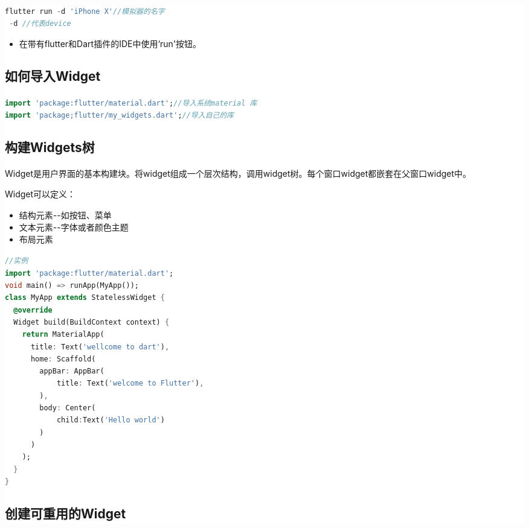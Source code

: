   ```dart
  flutter run -d 'iPhone X'//模拟器的名字
   -d //代表device
  ```

- 在带有flutter和Dart插件的IDE中使用‘run'按钮。

## 如何导入Widget

```dart
import 'package:flutter/material.dart';//导入系统material 库
import 'package;flutter/my_widgets.dart';//导入自己的库
```

## 构建Widgets树

Widget是用户界面的基本构建块。将widget组成一个层次结构，调用widget树。每个窗口widget都嵌套在父窗口widget中。

Widget可以定义：

- 结构元素--如按钮、菜单
- 文本元素--字体或者颜色主题
- 布局元素

```dart
//实例
import 'package:flutter/material.dart';
void main() => runApp(MyApp());
class MyApp extends StatelessWidget {
  @override
  Widget build(BuildContext context) {
    return MaterialApp(
      title: Text('wellcome to dart'),
      home: Scaffold(
      	appBar: AppBar(
        	title: Text('welcome to Flutter'),
        ),
        body: Center(
        	child:Text('Hello world')
        )
      )
    );
  }
}
```

## 创建可重用的Widget















